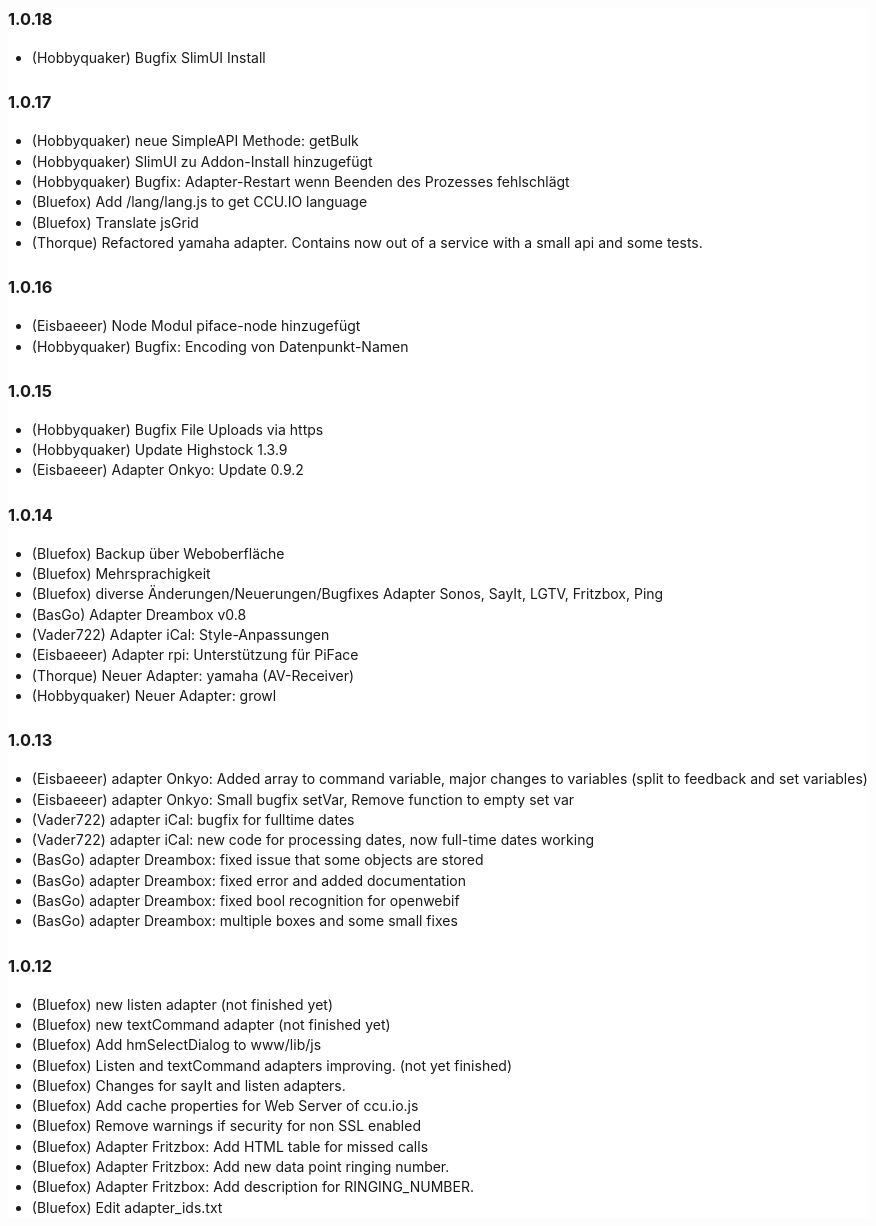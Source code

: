 ### 1.0.18
* (Hobbyquaker) Bugfix SlimUI Install

### 1.0.17
* (Hobbyquaker) neue SimpleAPI Methode: getBulk
* (Hobbyquaker) SlimUI zu Addon-Install hinzugefügt
* (Hobbyquaker) Bugfix: Adapter-Restart wenn Beenden des Prozesses fehlschlägt
* (Bluefox) Add /lang/lang.js to get CCU.IO language
* (Bluefox) Translate jsGrid
* (Thorque) Refactored yamaha adapter. Contains now out of a service with a small api and some tests.

### 1.0.16
* (Eisbaeeer) Node Modul piface-node hinzugefügt
* (Hobbyquaker) Bugfix: Encoding von Datenpunkt-Namen

### 1.0.15
* (Hobbyquaker) Bugfix File Uploads via https
* (Hobbyquaker) Update Highstock 1.3.9
* (Eisbaeeer) Adapter Onkyo: Update 0.9.2

### 1.0.14
* (Bluefox) Backup über Weboberfläche
* (Bluefox) Mehrsprachigkeit
* (Bluefox) diverse Änderungen/Neuerungen/Bugfixes Adapter Sonos, SayIt, LGTV, Fritzbox, Ping
* (BasGo) Adapter Dreambox v0.8
* (Vader722) Adapter iCal: Style-Anpassungen
* (Eisbaeeer) Adapter rpi: Unterstützung für PiFace
* (Thorque) Neuer Adapter: yamaha (AV-Receiver)
* (Hobbyquaker) Neuer Adapter: growl

### 1.0.13
* (Eisbaeeer) adapter Onkyo: Added array to command variable, major changes to variables (split to feedback and set variables)
* (Eisbaeeer) adapter Onkyo: Small bugfix setVar, Remove function to empty set var
* (Vader722) adapter iCal: bugfix for fulltime dates
* (Vader722) adapter iCal: new code for processing dates, now full-time dates working
* (BasGo) adapter Dreambox: fixed issue that some objects are stored
* (BasGo) adapter Dreambox: fixed error and added documentation
* (BasGo) adapter Dreambox: fixed bool recognition for openwebif
* (BasGo) adapter Dreambox: multiple boxes and some small fixes

### 1.0.12
* (Bluefox) new listen adapter (not finished yet)
* (Bluefox) new textCommand adapter (not finished yet)
* (Bluefox) Add hmSelectDialog to www/lib/js
* (Bluefox) Listen and textCommand adapters improving. (not yet finished)
* (Bluefox) Changes for sayIt and listen adapters.
* (Bluefox) Add cache properties for Web Server of ccu.io.js
* (Bluefox) Remove warnings if security for non SSL enabled
* (Bluefox) Adapter Fritzbox: Add HTML table for missed calls
* (Bluefox) Adapter Fritzbox: Add new data point ringing number.
* (Bluefox) Adapter Fritzbox: Add description for RINGING_NUMBER.
* (Bluefox) Edit adapter_ids.txt
